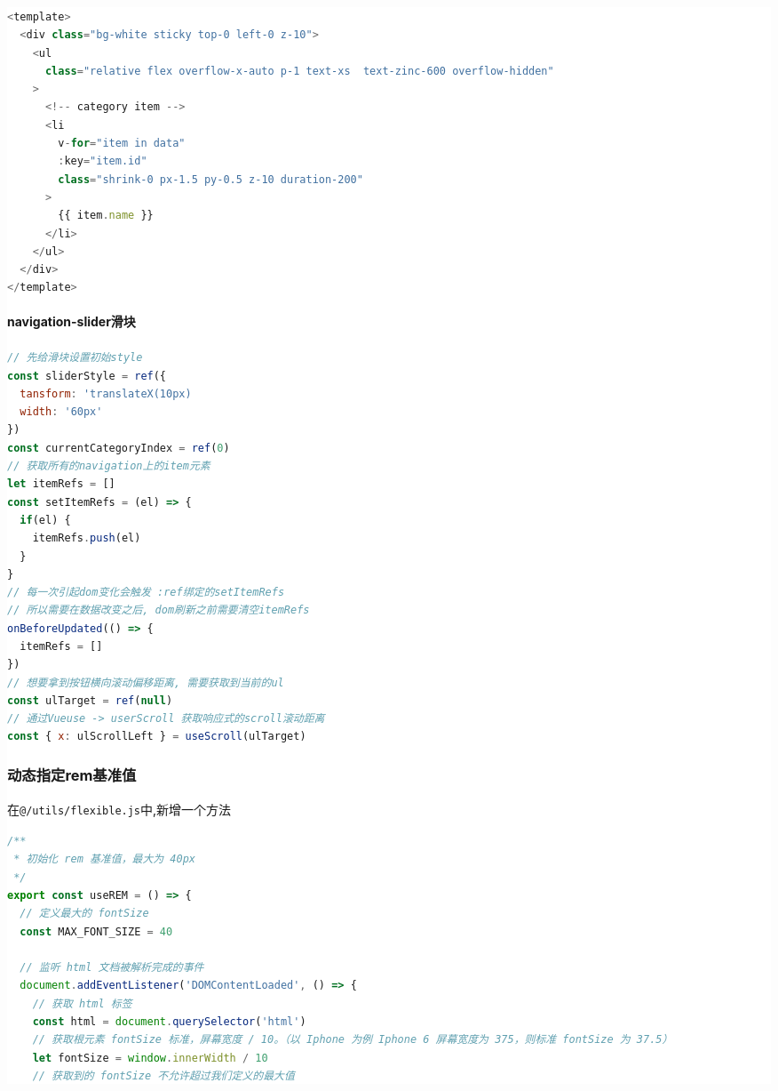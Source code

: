 ```javascript
<template>
  <div class="bg-white sticky top-0 left-0 z-10">
    <ul
      class="relative flex overflow-x-auto p-1 text-xs  text-zinc-600 overflow-hidden"
    >
      <!-- category item -->
      <li
        v-for="item in data"
        :key="item.id"
        class="shrink-0 px-1.5 py-0.5 z-10 duration-200"
      >
        {{ item.name }}
      </li>
    </ul>
  </div>
</template>
```
#### navigation-slider滑块

```javascript
// 先给滑块设置初始style
const sliderStyle = ref({
  tansform: 'translateX(10px)
  width: '60px'
})
const currentCategoryIndex = ref(0)
// 获取所有的navigation上的item元素
let itemRefs = []
const setItemRefs = (el) => {
  if(el) {
    itemRefs.push(el)
  }
}
// 每一次引起dom变化会触发 :ref绑定的setItemRefs
// 所以需要在数据改变之后, dom刷新之前需要清空itemRefs
onBeforeUpdated(() => {
  itemRefs = []
})
// 想要拿到按钮横向滚动偏移距离, 需要获取到当前的ul
const ulTarget = ref(null)
// 通过Vueuse -> userScroll 获取响应式的scroll滚动距离
const { x: ulScrollLeft } = useScroll(ulTarget)
```



### 动态指定rem基准值

在`@/utils/flexible.js`中,新增一个方法

```javascript
/**
 * 初始化 rem 基准值，最大为 40px
 */
export const useREM = () => {
  // 定义最大的 fontSize
  const MAX_FONT_SIZE = 40

  // 监听 html 文档被解析完成的事件
  document.addEventListener('DOMContentLoaded', () => {
    // 获取 html 标签
    const html = document.querySelector('html')
    // 获取根元素 fontSize 标准，屏幕宽度 / 10。（以 Iphone 为例 Iphone 6 屏幕宽度为 375，则标准 fontSize 为 37.5）
    let fontSize = window.innerWidth / 10
    // 获取到的 fontSize 不允许超过我们定义的最大值
```